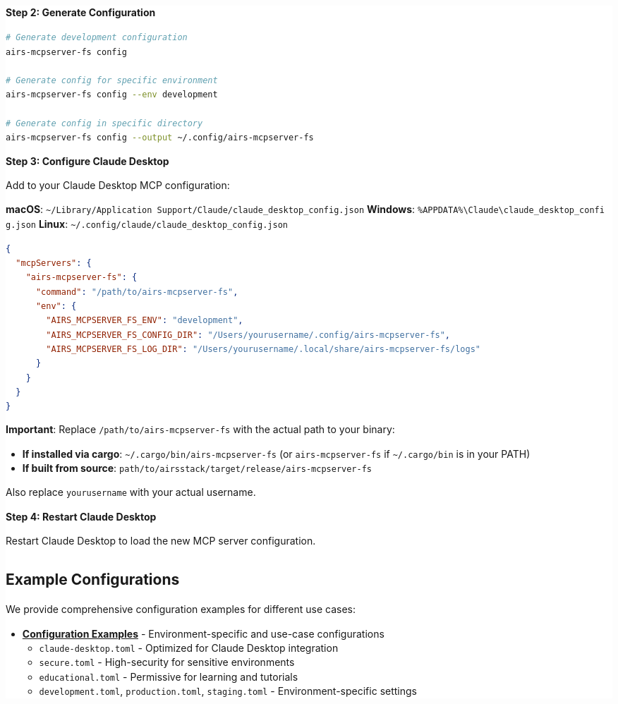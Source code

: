 **Step 2: Generate Configuration**
```bash
# Generate development configuration
airs-mcpserver-fs config

# Generate config for specific environment
airs-mcpserver-fs config --env development

# Generate config in specific directory
airs-mcpserver-fs config --output ~/.config/airs-mcpserver-fs
```

**Step 3: Configure Claude Desktop**

Add to your Claude Desktop MCP configuration:

**macOS**: `~/Library/Application Support/Claude/claude_desktop_config.json`
**Windows**: `%APPDATA%\Claude\claude_desktop_config.json`
**Linux**: `~/.config/claude/claude_desktop_config.json`

```json
{
  "mcpServers": {
    "airs-mcpserver-fs": {
      "command": "/path/to/airs-mcpserver-fs",
      "env": {
        "AIRS_MCPSERVER_FS_ENV": "development",
        "AIRS_MCPSERVER_FS_CONFIG_DIR": "/Users/yourusername/.config/airs-mcpserver-fs",
        "AIRS_MCPSERVER_FS_LOG_DIR": "/Users/yourusername/.local/share/airs-mcpserver-fs/logs"
      }
    }
  }
}
```

**Important**: Replace `/path/to/airs-mcpserver-fs` with the actual path to your binary:
- **If installed via cargo**: `~/.cargo/bin/airs-mcpserver-fs` (or `airs-mcpserver-fs` if `~/.cargo/bin` is in your PATH)
- **If built from source**: `path/to/airsstack/target/release/airs-mcpserver-fs`

Also replace `yourusername` with your actual username.

**Step 4: Restart Claude Desktop**

Restart Claude Desktop to load the new MCP server configuration.

## Example Configurations

We provide comprehensive configuration examples for different use cases:

- **[Configuration Examples](./examples/config/)** - Environment-specific and use-case configurations
  - `claude-desktop.toml` - Optimized for Claude Desktop integration
  - `secure.toml` - High-security for sensitive environments  
  - `educational.toml` - Permissive for learning and tutorials
  - `development.toml`, `production.toml`, `staging.toml` - Environment-specific settings
